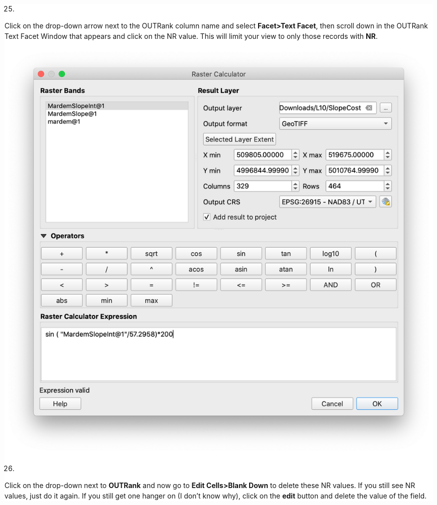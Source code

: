 

25.
Click on the drop-down arrow next to the OUTRank column name and select **Facet>Text Facet**, then scroll down in the OUTRank Text Facet Window that appears and click on the NR value. This will limit your view to only those records with **NR**.

![alt_text](images/image9.png "image_tooltip")




26.
Click on the drop-down next to **OUTRank** and now go to **Edit Cells>Blank Down** to delete these NR values. If you still see NR values, just do it again. If you still get one hanger on (I don’t know why), click on the **edit** button and delete the value of the field.
